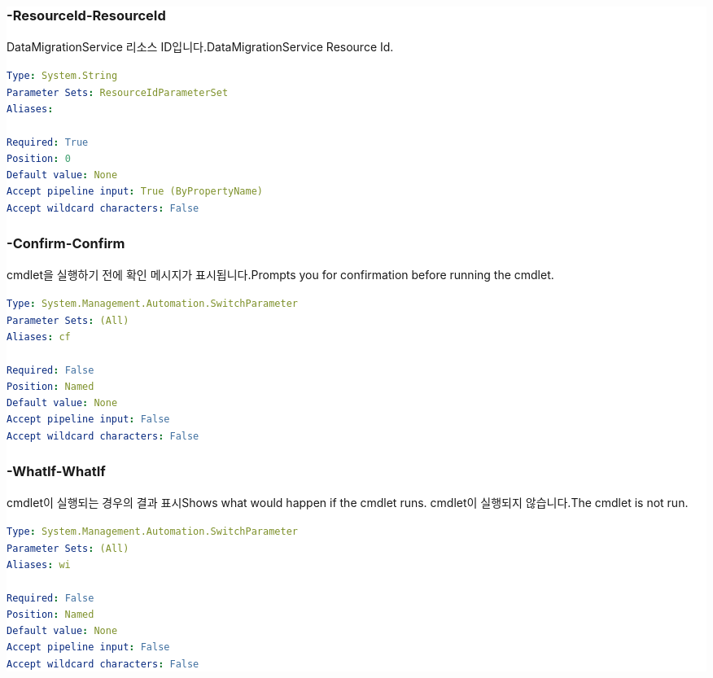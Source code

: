 ### <span data-ttu-id="aa3c4-130">-ResourceId</span><span class="sxs-lookup"><span data-stu-id="aa3c4-130">-ResourceId</span></span>
<span data-ttu-id="aa3c4-131">DataMigrationService 리소스 ID입니다.</span><span class="sxs-lookup"><span data-stu-id="aa3c4-131">DataMigrationService Resource Id.</span></span>

```yaml
Type: System.String
Parameter Sets: ResourceIdParameterSet
Aliases:

Required: True
Position: 0
Default value: None
Accept pipeline input: True (ByPropertyName)
Accept wildcard characters: False
```

### <span data-ttu-id="aa3c4-132">-Confirm</span><span class="sxs-lookup"><span data-stu-id="aa3c4-132">-Confirm</span></span>
<span data-ttu-id="aa3c4-133">cmdlet을 실행하기 전에 확인 메시지가 표시됩니다.</span><span class="sxs-lookup"><span data-stu-id="aa3c4-133">Prompts you for confirmation before running the cmdlet.</span></span>

```yaml
Type: System.Management.Automation.SwitchParameter
Parameter Sets: (All)
Aliases: cf

Required: False
Position: Named
Default value: None
Accept pipeline input: False
Accept wildcard characters: False
```

### <span data-ttu-id="aa3c4-134">-WhatIf</span><span class="sxs-lookup"><span data-stu-id="aa3c4-134">-WhatIf</span></span>
<span data-ttu-id="aa3c4-135">cmdlet이 실행되는 경우의 결과 표시</span><span class="sxs-lookup"><span data-stu-id="aa3c4-135">Shows what would happen if the cmdlet runs.</span></span>
<span data-ttu-id="aa3c4-136">cmdlet이 실행되지 않습니다.</span><span class="sxs-lookup"><span data-stu-id="aa3c4-136">The cmdlet is not run.</span></span>

```yaml
Type: System.Management.Automation.SwitchParameter
Parameter Sets: (All)
Aliases: wi

Required: False
Position: Named
Default value: None
Accept pipeline input: False
Accept wildcard characters: False
```
